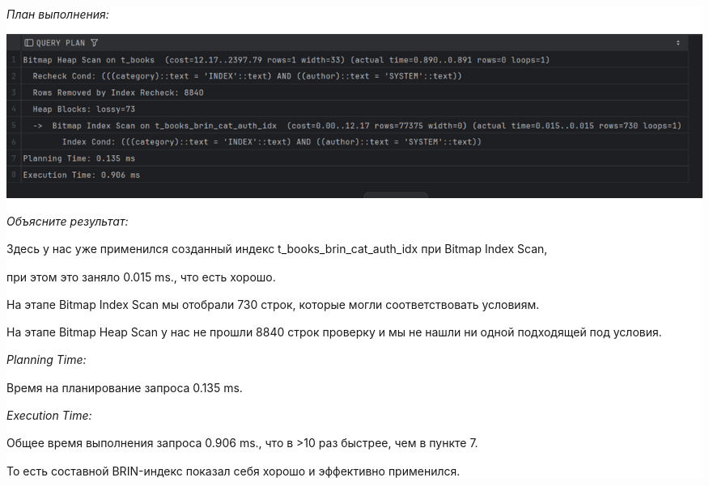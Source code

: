    *План выполнения:*
   
   ![img_12.png](screenshots/task1_screenshots/img_12.png)
   
   *Объясните результат:*
   
   Здесь у нас уже применился созданный индекс t_books_brin_cat_auth_idx при Bitmap Index Scan, 

   при этом это заняло 0.015 ms., что есть хорошо.

   На этапе Bitmap Index Scan мы отобрали 730 строк, которые могли соответствовать условиям.

   На этапе Bitmap Heap Scan у нас не прошли 8840 строк проверку и мы не нашли ни одной подходящей под условия.

   *Planning Time:*

   Время на планирование запроса 0.135 ms.

   *Execution Time:*

   Общее время выполнения запроса 0.906 ms., что в >10 раз быстрее, чем в пункте 7.

   То есть составной BRIN-индекс показал себя хорошо и эффективно применился.